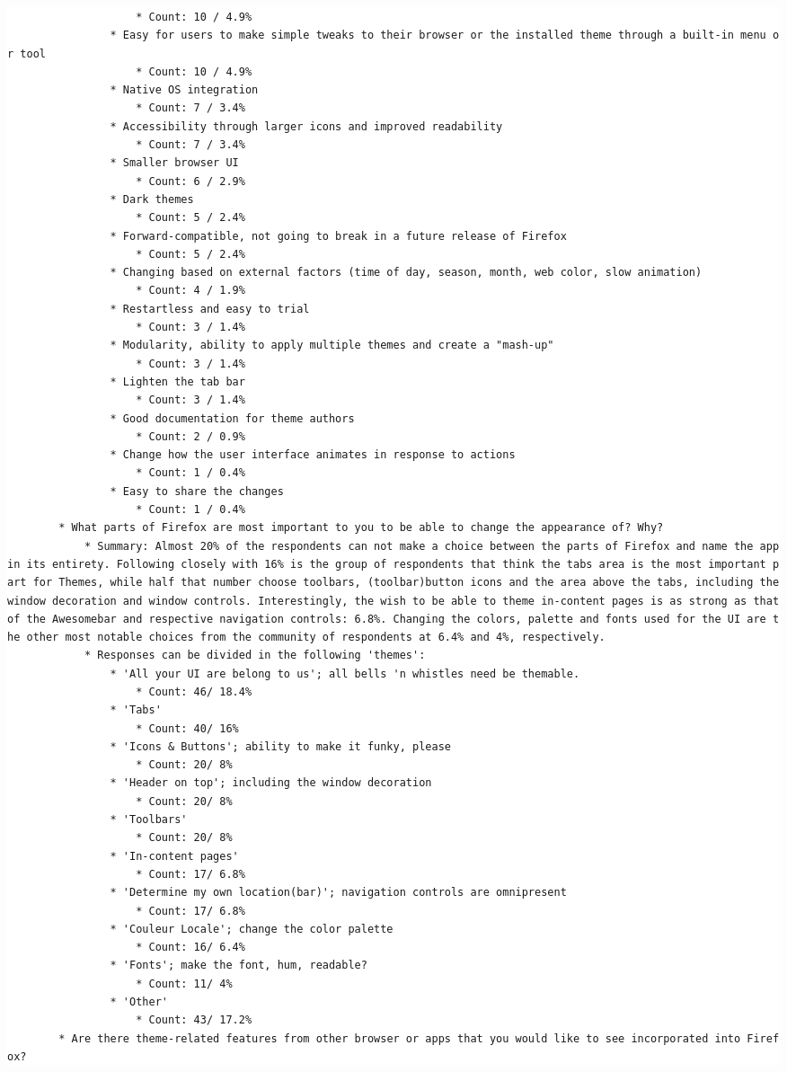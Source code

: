 						* Count: 10 / 4.9%
					* Easy for users to make simple tweaks to their browser or the installed theme through a built-in menu or tool
						* Count: 10 / 4.9%
					* Native OS integration
						* Count: 7 / 3.4%
					* Accessibility through larger icons and improved readability
						* Count: 7 / 3.4%
					* Smaller browser UI
						* Count: 6 / 2.9%
					* Dark themes
						* Count: 5 / 2.4%
					* Forward-compatible, not going to break in a future release of Firefox
						* Count: 5 / 2.4%
					* Changing based on external factors (time of day, season, month, web color, slow animation)
						* Count: 4 / 1.9%
					* Restartless and easy to trial
						* Count: 3 / 1.4%
					* Modularity, ability to apply multiple themes and create a "mash-up"
						* Count: 3 / 1.4%
					* Lighten the tab bar
						* Count: 3 / 1.4%
					* Good documentation for theme authors
						* Count: 2 / 0.9%
					* Change how the user interface animates in response to actions
						* Count: 1 / 0.4%
					* Easy to share the changes
						* Count: 1 / 0.4%
			* What parts of Firefox are most important to you to be able to change the appearance of? Why?
				* Summary: Almost 20% of the respondents can not make a choice between the parts of Firefox and name the app in its entirety. Following closely with 16% is the group of respondents that think the tabs area is the most important part for Themes, while half that number choose toolbars, (toolbar)button icons and the area above the tabs, including the window decoration and window controls. Interestingly, the wish to be able to theme in-content pages is as strong as that of the Awesomebar and respective navigation controls: 6.8%. Changing the colors, palette and fonts used for the UI are the other most notable choices from the community of respondents at 6.4% and 4%, respectively.
				* Responses can be divided in the following 'themes':
					* 'All your UI are belong to us'; all bells 'n whistles need be themable.
						* Count: 46/ 18.4%
					* 'Tabs'
						* Count: 40/ 16%
					* 'Icons & Buttons'; ability to make it funky, please
						* Count: 20/ 8%
					* 'Header on top'; including the window decoration
						* Count: 20/ 8%
					* 'Toolbars'
						* Count: 20/ 8%
					* 'In-content pages'
						* Count: 17/ 6.8%
					* 'Determine my own location(bar)'; navigation controls are omnipresent
						* Count: 17/ 6.8%
					* 'Couleur Locale'; change the color palette
						* Count: 16/ 6.4%
					* 'Fonts'; make the font, hum, readable?
						* Count: 11/ 4%
					* 'Other'
						* Count: 43/ 17.2%
			* Are there theme-related features from other browser or apps that you would like to see incorporated into Firefox?